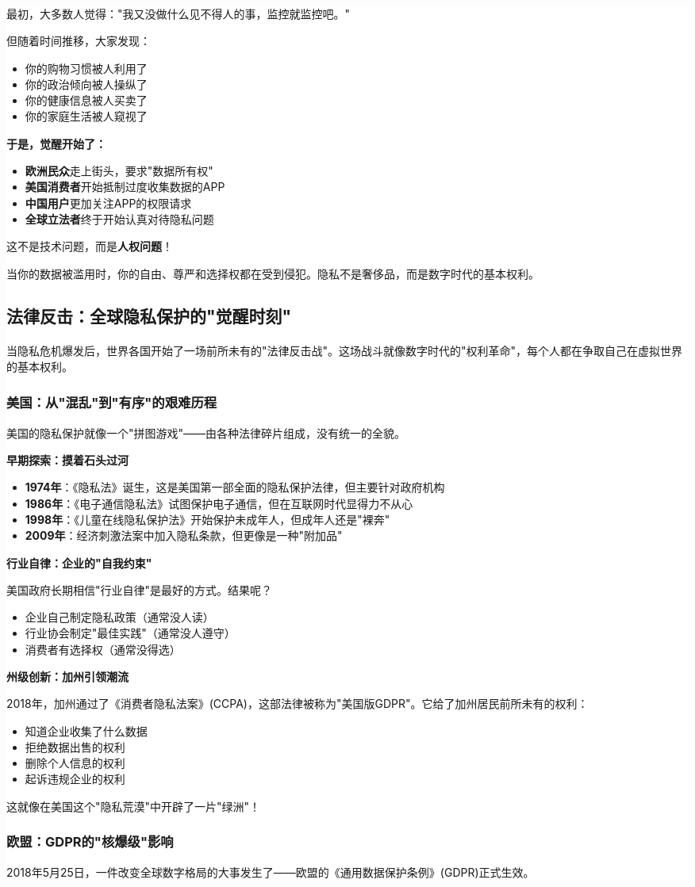 最初，大多数人觉得："我又没做什么见不得人的事，监控就监控吧。"

但随着时间推移，大家发现：

- 你的购物习惯被人利用了
- 你的政治倾向被人操纵了
- 你的健康信息被人买卖了
- 你的家庭生活被人窥视了

**于是，觉醒开始了：**

- **欧洲民众**走上街头，要求"数据所有权"
- **美国消费者**开始抵制过度收集数据的APP
- **中国用户**更加关注APP的权限请求
- **全球立法者**终于开始认真对待隐私问题

这不是技术问题，而是**人权问题**！

当你的数据被滥用时，你的自由、尊严和选择权都在受到侵犯。隐私不是奢侈品，而是数字时代的基本权利。

## 法律反击：全球隐私保护的"觉醒时刻"

当隐私危机爆发后，世界各国开始了一场前所未有的"法律反击战"。这场战斗就像数字时代的"权利革命"，每个人都在争取自己在虚拟世界的基本权利。

### 美国：从"混乱"到"有序"的艰难历程

美国的隐私保护就像一个"拼图游戏"——由各种法律碎片组成，没有统一的全貌。

**早期探索：摸着石头过河**

- **1974年**：《隐私法》诞生，这是美国第一部全面的隐私保护法律，但主要针对政府机构
- **1986年**：《电子通信隐私法》试图保护电子通信，但在互联网时代显得力不从心
- **1998年**：《儿童在线隐私保护法》开始保护未成年人，但成年人还是"裸奔"
- **2009年**：经济刺激法案中加入隐私条款，但更像是一种"附加品"

**行业自律：企业的"自我约束"**

美国政府长期相信"行业自律"是最好的方式。结果呢？

- 企业自己制定隐私政策（通常没人读）
- 行业协会制定"最佳实践"（通常没人遵守）
- 消费者有选择权（通常没得选）

**州级创新：加州引领潮流**

2018年，加州通过了《消费者隐私法案》(CCPA)，这部法律被称为"美国版GDPR"。它给了加州居民前所未有的权利：

- 知道企业收集了什么数据
- 拒绝数据出售的权利
- 删除个人信息的权利
- 起诉违规企业的权利

这就像在美国这个"隐私荒漠"中开辟了一片"绿洲"！

### 欧盟：GDPR的"核爆级"影响

2018年5月25日，一件改变全球数字格局的大事发生了——欧盟的《通用数据保护条例》(GDPR)正式生效。
